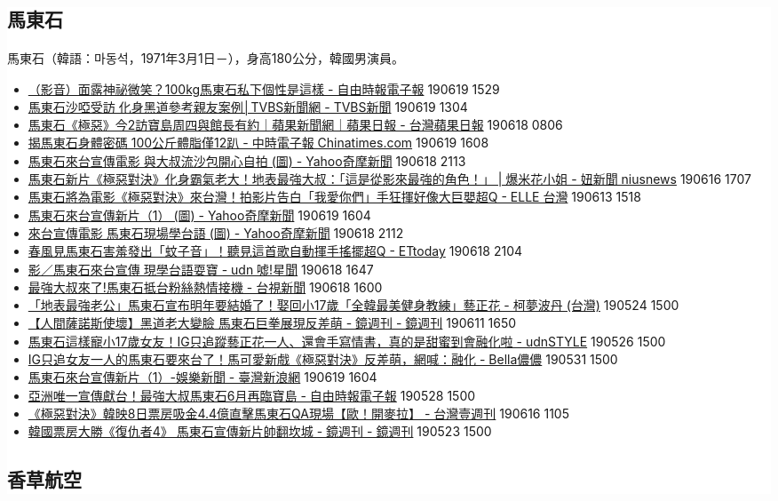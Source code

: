 ## 馬東石

馬東石（韓語：마동석，1971年3月1日－），身高180公分，韓國男演員。
- [（影音）面露神祕微笑？100kg馬東石私下個性是這樣 - 自由時報電子報](https://ent.ltn.com.tw/news/breakingnews/2827257 "（影音）面露神祕微笑？100kg馬東石私下個性是這樣 - 自由時報電子報") 190619 1529
- [馬東石沙啞受訪 化身黑道參考親友案例│TVBS新聞網 - TVBS新聞](https://news.tvbs.com.tw/entertainment/1151998 "馬東石沙啞受訪 化身黑道參考親友案例│TVBS新聞網 - TVBS新聞") 190619 1304
- [馬東石《極惡》今2訪寶島周四與館長有約｜蘋果新聞網｜蘋果日報 - 台灣蘋果日報](https://tw.appledaily.com/new/realtime/20190618/1585039/ "馬東石《極惡》今2訪寶島周四與館長有約｜蘋果新聞網｜蘋果日報 - 台灣蘋果日報") 190618 0806
- [揭馬東石身體密碼 100公斤體脂僅12趴 - 中時電子報 Chinatimes.com](https://www.chinatimes.com/realtimenews/20190619003049-260404 "揭馬東石身體密碼 100公斤體脂僅12趴 - 中時電子報 Chinatimes.com") 190619 1608
- [馬東石來台宣傳電影 與大叔流沙包開心自拍 (圖) - Yahoo奇摩新聞](https://tw.news.yahoo.com/%E9%A6%AC%E6%9D%B1%E7%9F%B3%E4%BE%86%E5%8F%B0%E5%AE%A3%E5%82%B3%E9%9B%BB%E5%BD%B1-%E8%88%87%E5%A4%A7%E5%8F%94%E6%B5%81%E6%B2%99%E5%8C%85%E9%96%8B%E5%BF%83%E8%87%AA%E6%8B%8D-%E5%9C%96-131347853.html "馬東石來台宣傳電影 與大叔流沙包開心自拍 (圖) - Yahoo奇摩新聞") 190618 2113
- [馬東石新片《極惡對決》化身霸氣老大！地表最強大叔：「這是從影來最強的角色！」 | 爆米花小姐 - 妞新聞 niusnews](https://www.niusnews.com/=P3fftij0 "馬東石新片《極惡對決》化身霸氣老大！地表最強大叔：「這是從影來最強的角色！」 | 爆米花小姐 - 妞新聞 niusnews") 190616 1707
- [馬東石將為電影《極惡對決》來台灣！拍影片告白「我愛你們」手狂揮好像大巨嬰超Q - ELLE 台灣](https://www.elle.com/tw/entertainment/gossip/g27989979/ma-dong-seok-is-coming-to-taiwan/ "馬東石將為電影《極惡對決》來台灣！拍影片告白「我愛你們」手狂揮好像大巨嬰超Q - ELLE 台灣") 190613 1518
- [馬東石來台宣傳新片（1） (圖) - Yahoo奇摩新聞](https://tw.news.yahoo.com/%E9%A6%AC%E6%9D%B1%E7%9F%B3%E4%BE%86%E5%8F%B0%E5%AE%A3%E5%82%B3%E6%96%B0%E7%89%87-1-%E5%9C%96-080457532.html "馬東石來台宣傳新片（1） (圖) - Yahoo奇摩新聞") 190619 1604
- [來台宣傳電影 馬東石現場學台語 (圖) - Yahoo奇摩新聞](https://tw.news.yahoo.com/%E4%BE%86%E5%8F%B0%E5%AE%A3%E5%82%B3%E9%9B%BB%E5%BD%B1-%E9%A6%AC%E6%9D%B1%E7%9F%B3%E7%8F%BE%E5%A0%B4%E5%AD%B8%E5%8F%B0%E8%AA%9E-%E5%9C%96-131247533.html "來台宣傳電影 馬東石現場學台語 (圖) - Yahoo奇摩新聞") 190618 2112
- [春風見馬東石害羞發出「蚊子音」！聽見這首歌自動揮手搖擺超Q - ETtoday](http://www.ettoday.net/news/20190618/1470220.htm "春風見馬東石害羞發出「蚊子音」！聽見這首歌自動揮手搖擺超Q - ETtoday") 190618 2104
- [影／馬東石來台宣傳 現學台語耍寶 - udn 噓!星聞](https://stars.udn.com/star/story/10090/3878933 "影／馬東石來台宣傳 現學台語耍寶 - udn 噓!星聞") 190618 1647
- [最強大叔來了!馬東石抵台粉絲熱情接機 - 台視新聞](https://www.ttv.com.tw/news/view/10806180018100N/579 "最強大叔來了!馬東石抵台粉絲熱情接機 - 台視新聞") 190618 1600
- [「地表最強老公」馬東石宣布明年要結婚了！娶回小17歲「全韓最美健身教練」藝正花 - 柯夢波丹 (台灣)](https://www.cosmopolitan.com/tw/entertainment/celebrity-gossip/g27576563/ma-dong-seok-relationship-with-sexy-coach-1558660389/ "「地表最強老公」馬東石宣布明年要結婚了！娶回小17歲「全韓最美健身教練」藝正花 - 柯夢波丹 (台灣)") 190524 1500
- [【人間薩諾斯使壞】黑道老大變臉 馬東石巨拳展現反差萌 - 鏡週刊 - 鏡週刊](https://www.mirrormedia.mg/story/20190610ent026 "【人間薩諾斯使壞】黑道老大變臉 馬東石巨拳展現反差萌 - 鏡週刊 - 鏡週刊") 190611 1650
- [馬東石這樣寵小17歲女友！IG只追蹤藝正花一人、還會手寫情書，真的是甜蜜到會融化啦 - udnSTYLE](https://style.udn.com/style/story/8065/3834978 "馬東石這樣寵小17歲女友！IG只追蹤藝正花一人、還會手寫情書，真的是甜蜜到會融化啦 - udnSTYLE") 190526 1500
- [IG只追女友一人的馬東石要來台了！馬可愛新戲《極惡對決》反差萌，網喊：融化 - Bella儂儂](https://www.bella.tw/articles/movies&culture/19900 "IG只追女友一人的馬東石要來台了！馬可愛新戲《極惡對決》反差萌，網喊：融化 - Bella儂儂") 190531 1500
- [馬東石來台宣傳新片（1）-娛樂新聞 - 臺灣新浪網](https://news.sina.com.tw/article/20190619/31684306.html "馬東石來台宣傳新片（1）-娛樂新聞 - 臺灣新浪網") 190619 1604
- [亞洲唯一宣傳獻台！最強大叔馬東石6月再臨寶島 - 自由時報電子報](https://ent.ltn.com.tw/news/breakingnews/2804383 "亞洲唯一宣傳獻台！最強大叔馬東石6月再臨寶島 - 自由時報電子報") 190528 1500
- [《極惡對決》韓映8日票房吸金4.4億直擊馬東石QA現場【歐！開麥拉】 - 台灣壹週刊](https://www.nextmag.com.tw/realtimenews/news/470882 "《極惡對決》韓映8日票房吸金4.4億直擊馬東石QA現場【歐！開麥拉】 - 台灣壹週刊") 190616 1105
- [韓國票房大勝《復仇者4》 馬東石宣傳新片帥翻坎城 - 鏡週刊 - 鏡週刊](https://www.mirrormedia.mg/story/20190523insight011 "韓國票房大勝《復仇者4》 馬東石宣傳新片帥翻坎城 - 鏡週刊 - 鏡週刊") 190523 1500

## 香草航空
